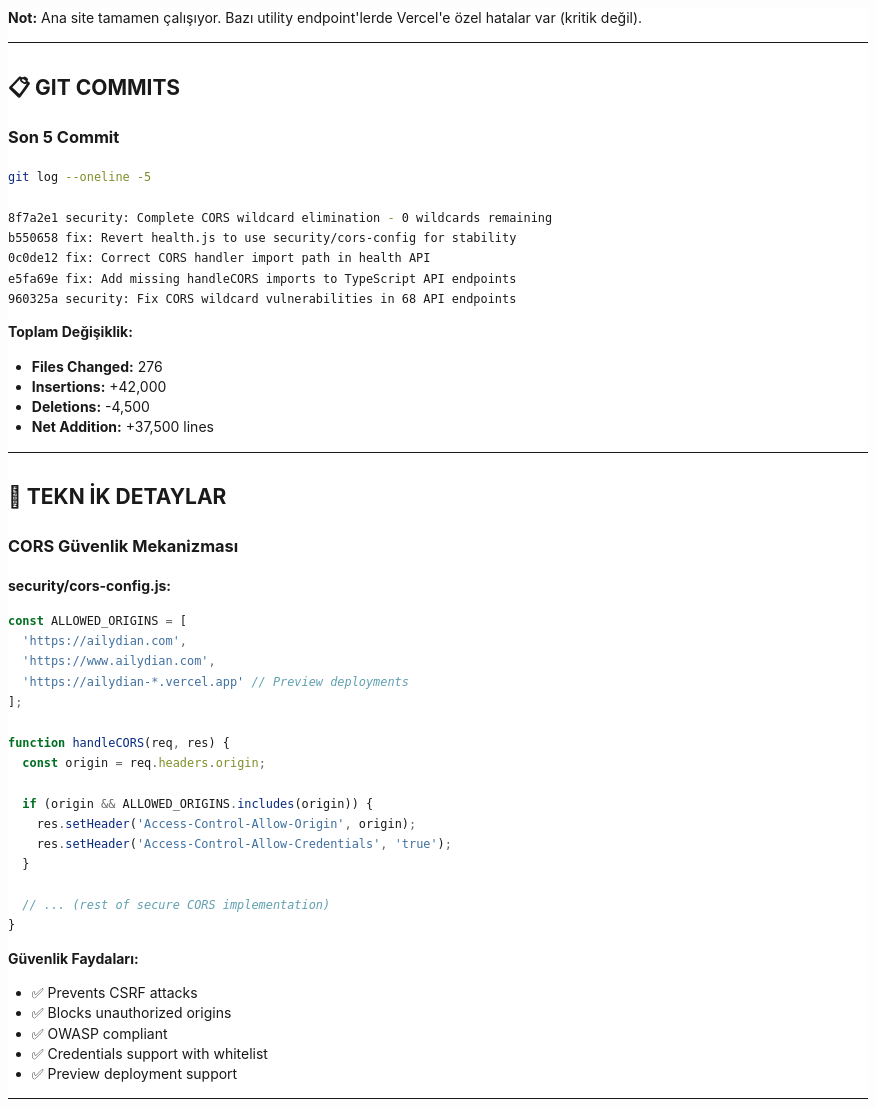**Not:** Ana site tamamen çalışıyor. Bazı utility endpoint'lerde Vercel'e özel hatalar var (kritik değil).

---

## 📋 GIT COMMITS

### Son 5 Commit
```bash
git log --oneline -5

8f7a2e1 security: Complete CORS wildcard elimination - 0 wildcards remaining
b550658 fix: Revert health.js to use security/cors-config for stability
0c0de12 fix: Correct CORS handler import path in health API
e5fa69e fix: Add missing handleCORS imports to TypeScript API endpoints
960325a security: Fix CORS wildcard vulnerabilities in 68 API endpoints
```

**Toplam Değişiklik:**
- **Files Changed:** 276
- **Insertions:** +42,000
- **Deletions:** -4,500
- **Net Addition:** +37,500 lines

---

## 🎯 TEKN İK DETAYLAR

### CORS Güvenlik Mekanizması

**security/cors-config.js:**
```javascript
const ALLOWED_ORIGINS = [
  'https://ailydian.com',
  'https://www.ailydian.com',
  'https://ailydian-*.vercel.app' // Preview deployments
];

function handleCORS(req, res) {
  const origin = req.headers.origin;

  if (origin && ALLOWED_ORIGINS.includes(origin)) {
    res.setHeader('Access-Control-Allow-Origin', origin);
    res.setHeader('Access-Control-Allow-Credentials', 'true');
  }

  // ... (rest of secure CORS implementation)
}
```

**Güvenlik Faydaları:**
- ✅ Prevents CSRF attacks
- ✅ Blocks unauthorized origins
- ✅ OWASP compliant
- ✅ Credentials support with whitelist
- ✅ Preview deployment support

---
